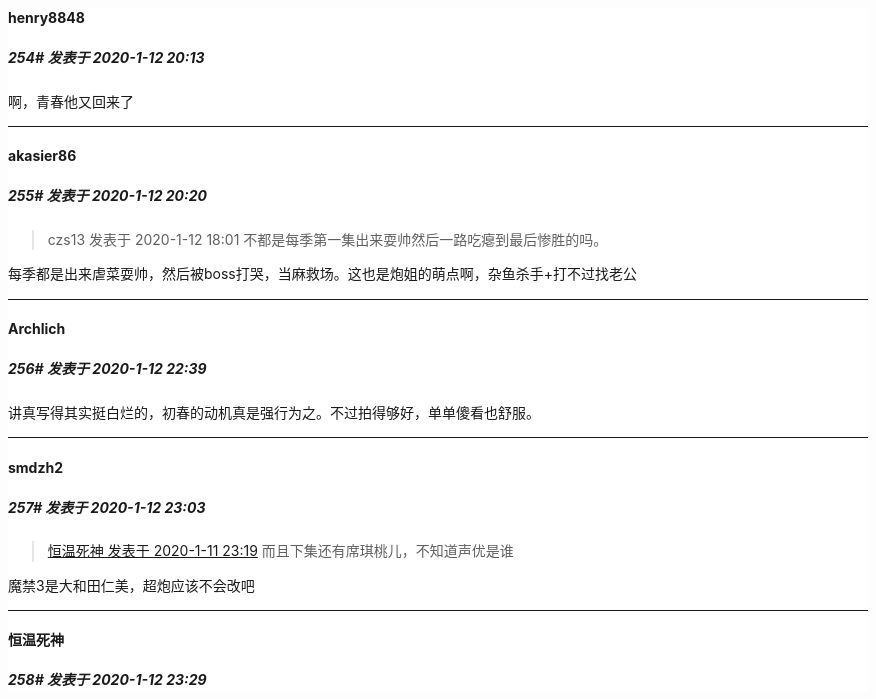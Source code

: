 ####  henry8848  
##### 254#       发表于 2020-1-12 20:13




啊，青春他又回来了







-----

####  akasier86  
##### 255#       发表于 2020-1-12 20:20



<blockquote>czs13 发表于 2020-1-12 18:01
不都是每季第一集出来耍帅然后一路吃瘪到最后惨胜的吗。</blockquote>
每季都是出来虐菜耍帅，然后被boss打哭，当麻救场。这也是炮姐的萌点啊，杂鱼杀手+打不过找老公







-----

####  Archlich  
##### 256#       发表于 2020-1-12 22:39




讲真写得其实挺白烂的，初春的动机真是强行为之。不过拍得够好，单单傻看也舒服。







-----

####  smdzh2  
##### 257#       发表于 2020-1-12 23:03



<blockquote><a href="httphttps://bbs.saraba1st.com/2b/forum.php?mod=redirect&amp;goto=findpost&amp;pid=46156765&amp;ptid=1774471" target="_blank">恒温死神 发表于 2020-1-11 23:19</a>
而且下集还有席琪桃儿，不知道声优是谁</blockquote>
魔禁3是大和田仁美，超炮应该不会改吧







-----

####  恒温死神  
##### 258#       发表于 2020-1-12 23:29
